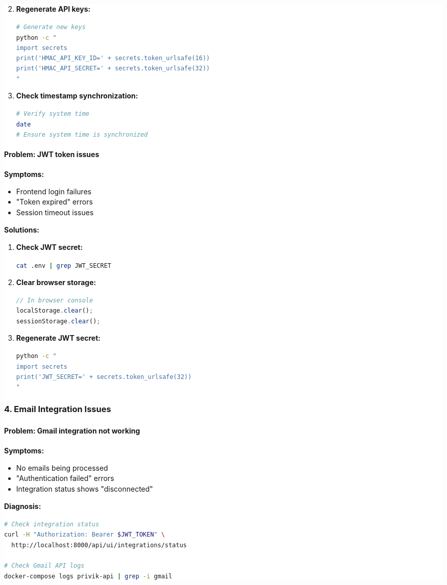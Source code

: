 2. **Regenerate API keys:**
   ```bash
   # Generate new keys
   python -c "
   import secrets
   print('HMAC_API_KEY_ID=' + secrets.token_urlsafe(16))
   print('HMAC_API_SECRET=' + secrets.token_urlsafe(32))
   "
   ```

3. **Check timestamp synchronization:**
   ```bash
   # Verify system time
   date
   # Ensure system time is synchronized
   ```

#### Problem: JWT token issues

**Symptoms:**
- Frontend login failures
- "Token expired" errors
- Session timeout issues

**Solutions:**

1. **Check JWT secret:**
   ```bash
   cat .env | grep JWT_SECRET
   ```

2. **Clear browser storage:**
   ```javascript
   // In browser console
   localStorage.clear();
   sessionStorage.clear();
   ```

3. **Regenerate JWT secret:**
   ```bash
   python -c "
   import secrets
   print('JWT_SECRET=' + secrets.token_urlsafe(32))
   "
   ```

### 4. Email Integration Issues

#### Problem: Gmail integration not working

**Symptoms:**
- No emails being processed
- "Authentication failed" errors
- Integration status shows "disconnected"

**Diagnosis:**
```bash
# Check integration status
curl -H "Authorization: Bearer $JWT_TOKEN" \
  http://localhost:8000/api/ui/integrations/status

# Check Gmail API logs
docker-compose logs privik-api | grep -i gmail
```
